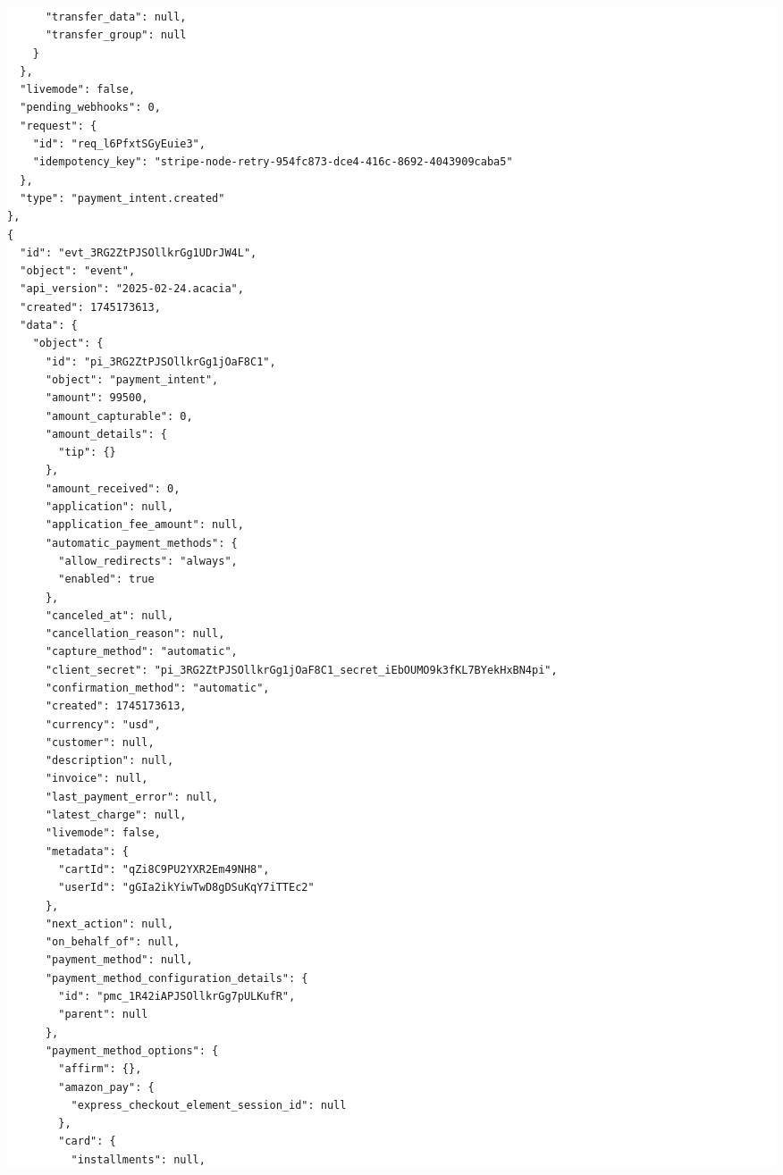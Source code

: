           "transfer_data": null,
          "transfer_group": null
        }
      },
      "livemode": false,
      "pending_webhooks": 0,
      "request": {
        "id": "req_l6PfxtSGyEuie3",
        "idempotency_key": "stripe-node-retry-954fc873-dce4-416c-8692-4043909caba5"
      },
      "type": "payment_intent.created"
    },
    {
      "id": "evt_3RG2ZtPJSOllkrGg1UDrJW4L",
      "object": "event",
      "api_version": "2025-02-24.acacia",
      "created": 1745173613,
      "data": {
        "object": {
          "id": "pi_3RG2ZtPJSOllkrGg1jOaF8C1",
          "object": "payment_intent",
          "amount": 99500,
          "amount_capturable": 0,
          "amount_details": {
            "tip": {}
          },
          "amount_received": 0,
          "application": null,
          "application_fee_amount": null,
          "automatic_payment_methods": {
            "allow_redirects": "always",
            "enabled": true
          },
          "canceled_at": null,
          "cancellation_reason": null,
          "capture_method": "automatic",
          "client_secret": "pi_3RG2ZtPJSOllkrGg1jOaF8C1_secret_iEbOUMO9k3fKL7BYekHxBN4pi",
          "confirmation_method": "automatic",
          "created": 1745173613,
          "currency": "usd",
          "customer": null,
          "description": null,
          "invoice": null,
          "last_payment_error": null,
          "latest_charge": null,
          "livemode": false,
          "metadata": {
            "cartId": "qZi8C9PU2YXR2Em49NH8",
            "userId": "gGIa2ikYiwTwD8gDSuKqY7iTTEc2"
          },
          "next_action": null,
          "on_behalf_of": null,
          "payment_method": null,
          "payment_method_configuration_details": {
            "id": "pmc_1R42iAPJSOllkrGg7pULKufR",
            "parent": null
          },
          "payment_method_options": {
            "affirm": {},
            "amazon_pay": {
              "express_checkout_element_session_id": null
            },
            "card": {
              "installments": null,